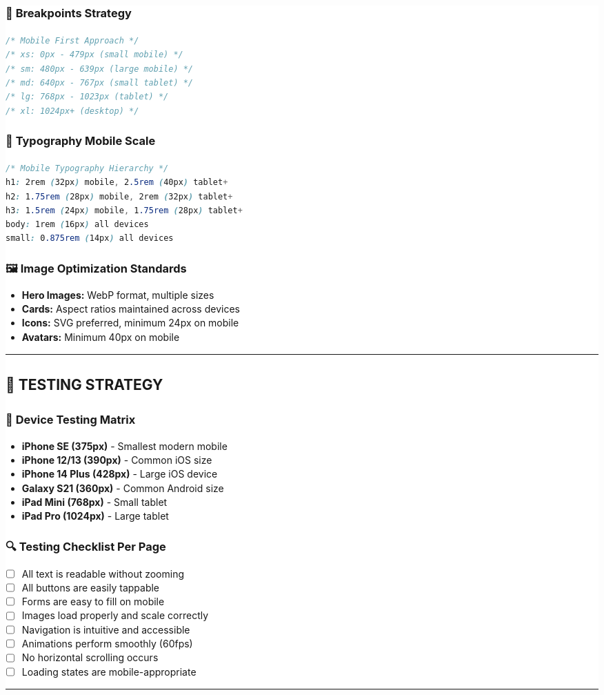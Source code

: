 ### 📱 **Breakpoints Strategy**
```css
/* Mobile First Approach */
/* xs: 0px - 479px (small mobile) */
/* sm: 480px - 639px (large mobile) */  
/* md: 640px - 767px (small tablet) */
/* lg: 768px - 1023px (tablet) */
/* xl: 1024px+ (desktop) */
```

### 🎯 **Typography Mobile Scale**
```css
/* Mobile Typography Hierarchy */
h1: 2rem (32px) mobile, 2.5rem (40px) tablet+
h2: 1.75rem (28px) mobile, 2rem (32px) tablet+
h3: 1.5rem (24px) mobile, 1.75rem (28px) tablet+
body: 1rem (16px) all devices
small: 0.875rem (14px) all devices
```

### 🖼️ **Image Optimization Standards**
- **Hero Images:** WebP format, multiple sizes
- **Cards:** Aspect ratios maintained across devices
- **Icons:** SVG preferred, minimum 24px on mobile
- **Avatars:** Minimum 40px on mobile

---

## 🧪 **TESTING STRATEGY**

### 📱 **Device Testing Matrix**
- **iPhone SE (375px)** - Smallest modern mobile
- **iPhone 12/13 (390px)** - Common iOS size
- **iPhone 14 Plus (428px)** - Large iOS device
- **Galaxy S21 (360px)** - Common Android size
- **iPad Mini (768px)** - Small tablet
- **iPad Pro (1024px)** - Large tablet

### 🔍 **Testing Checklist Per Page**
- [ ] All text is readable without zooming
- [ ] All buttons are easily tappable
- [ ] Forms are easy to fill on mobile
- [ ] Images load properly and scale correctly
- [ ] Navigation is intuitive and accessible
- [ ] Animations perform smoothly (60fps)
- [ ] No horizontal scrolling occurs
- [ ] Loading states are mobile-appropriate

---
